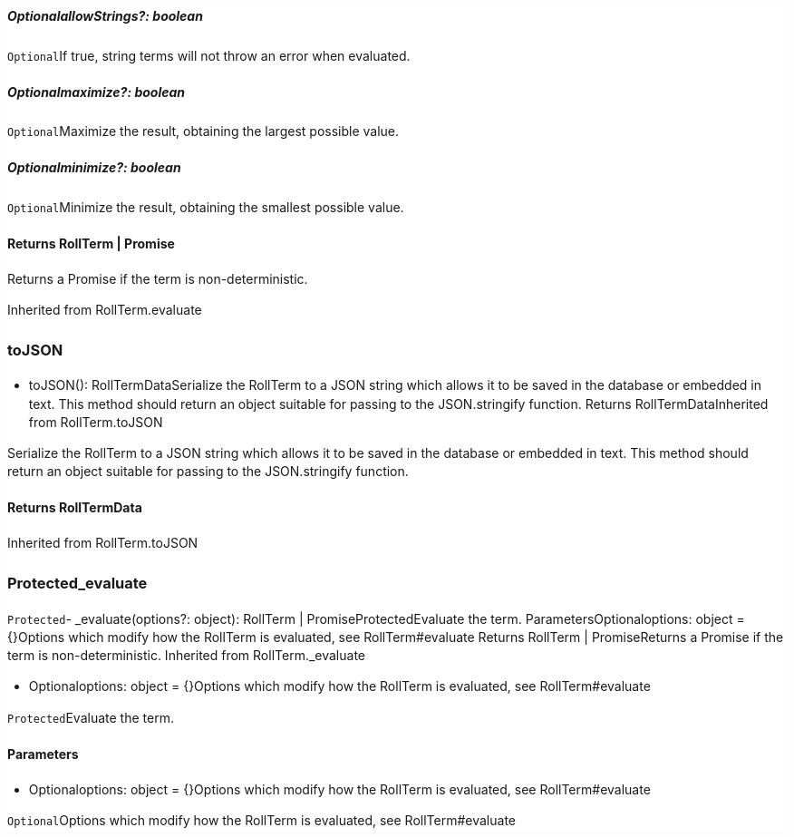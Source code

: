
##### OptionalallowStrings?: boolean

`Optional`If true, string terms will not throw an error when evaluated.


##### Optionalmaximize?: boolean

`Optional`Maximize the result, obtaining the largest possible value.


##### Optionalminimize?: boolean

`Optional`Minimize the result, obtaining the smallest possible value.


#### Returns RollTerm | Promise<RollTerm>

Returns a Promise if the term is non-deterministic.

Inherited from RollTerm.evaluate


### toJSON

- toJSON(): RollTermDataSerialize the RollTerm to a JSON string which allows it to be saved in the database or embedded in text.
This method should return an object suitable for passing to the JSON.stringify function.
Returns RollTermDataInherited from RollTerm.toJSON

Serialize the RollTerm to a JSON string which allows it to be saved in the database or embedded in text.
This method should return an object suitable for passing to the JSON.stringify function.


#### Returns RollTermData

Inherited from RollTerm.toJSON


### Protected_evaluate

`Protected`- _evaluate(options?: object): RollTerm | Promise<RollTerm>ProtectedEvaluate the term.
ParametersOptionaloptions: object = {}Options which modify how the RollTerm is evaluated, see RollTerm#evaluate
Returns RollTerm | Promise<RollTerm>Returns a Promise if the term is non-deterministic.
Inherited from RollTerm._evaluate
- Optionaloptions: object = {}Options which modify how the RollTerm is evaluated, see RollTerm#evaluate

`Protected`Evaluate the term.


#### Parameters

- Optionaloptions: object = {}Options which modify how the RollTerm is evaluated, see RollTerm#evaluate

`Optional`Options which modify how the RollTerm is evaluated, see RollTerm#evaluate
